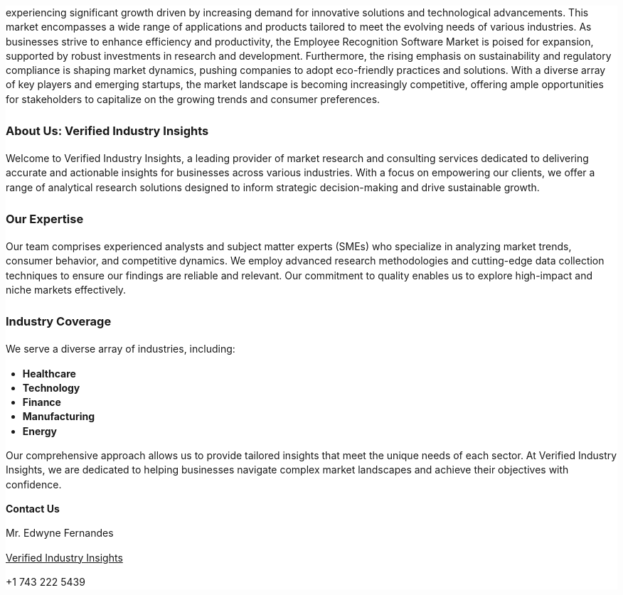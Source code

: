 experiencing significant growth driven by increasing demand for innovative solutions and technological advancements. This market encompasses a wide range of applications and products tailored to meet the evolving needs of various industries. As businesses strive to enhance efficiency and productivity, the Employee Recognition Software Market is poised for expansion, supported by robust investments in research and development. Furthermore, the rising emphasis on sustainability and regulatory compliance is shaping market dynamics, pushing companies to adopt eco-friendly practices and solutions. With a diverse array of key players and emerging startups, the market landscape is becoming increasingly competitive, offering ample opportunities for stakeholders to capitalize on the growing trends and consumer preferences.</p><h3>About Us: Verified Industry Insights</h3><p>Welcome to Verified Industry Insights, a leading provider of market research and consulting services dedicated to delivering accurate and actionable insights for businesses across various industries. With a focus on empowering our clients, we offer a range of analytical research solutions designed to inform strategic decision-making and drive sustainable growth.</p><h3>Our Expertise</h3><p>Our team comprises experienced analysts and subject matter experts (SMEs) who specialize in analyzing market trends, consumer behavior, and competitive dynamics. We employ advanced research methodologies and cutting-edge data collection techniques to ensure our findings are reliable and relevant. Our commitment to quality enables us to explore high-impact and niche markets effectively.</p><h3>Industry Coverage</h3><p>We serve a diverse array of industries, including:</p><ul><li><strong>Healthcare</strong></li><li><strong>Technology</strong></li><li><strong>Finance</strong></li><li><strong>Manufacturing</strong></li><li><strong>Energy</strong></li></ul><p>Our comprehensive approach allows us to provide tailored insights that meet the unique needs of each sector. At Verified Industry Insights, we are dedicated to helping businesses navigate complex market landscapes and achieve their objectives with confidence.</p><p><strong>Contact Us</strong></p><p>Mr. Edwyne Fernandes</p><p><a href="https://www.verifiedindustryinsights.com/">Verified Industry Insights</a></p><p>+1 743 222 5439</p>
